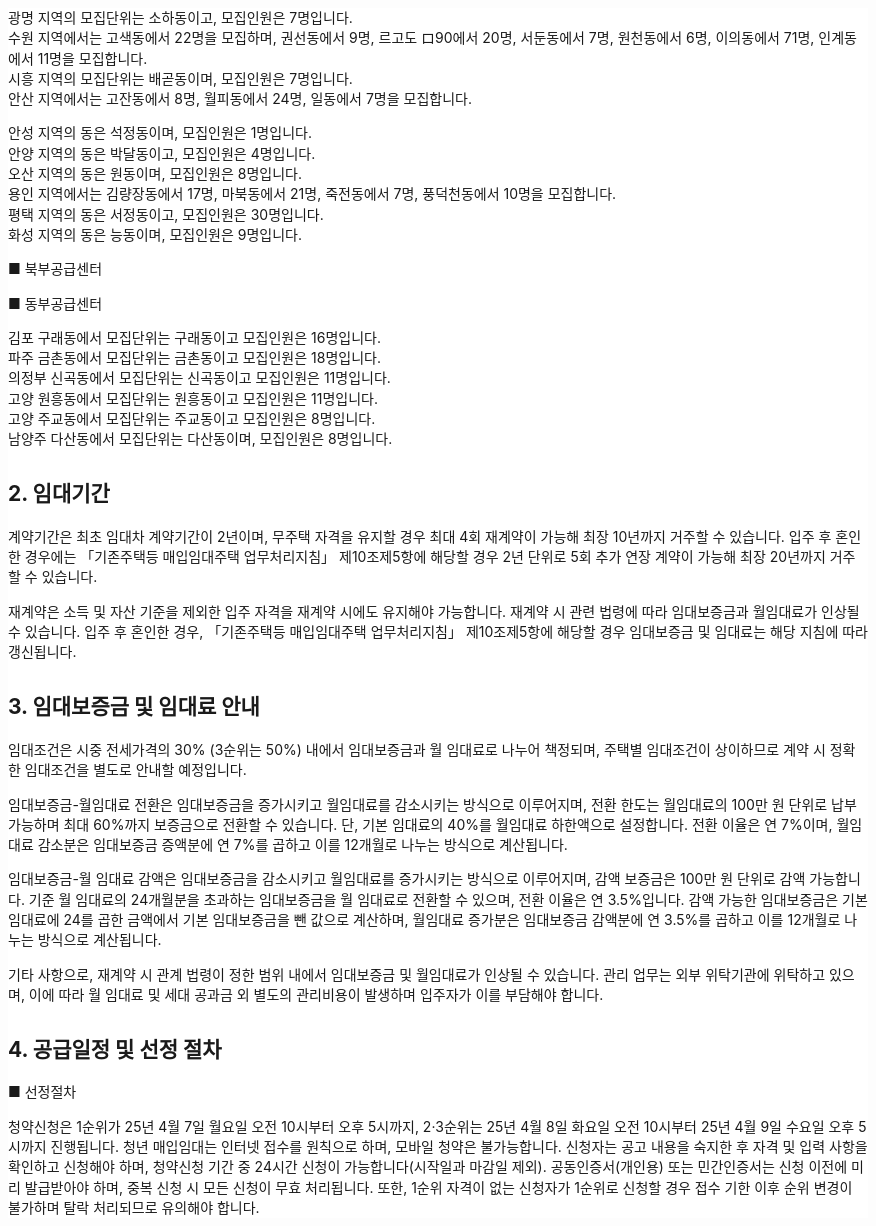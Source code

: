 광명 지역의 모집단위는 소하동이고, 모집인원은 7명입니다.  
수원 지역에서는 고색동에서 22명을 모집하며, 권선동에서 9명, 르고도 ロ90에서 20명, 서둔동에서 7명, 원천동에서 6명, 이의동에서 71명, 인계동에서 11명을 모집합니다.  
시흥 지역의 모집단위는 배곧동이며, 모집인원은 7명입니다.  
안산 지역에서는 고잔동에서 8명, 월피동에서 24명, 일동에서 7명을 모집합니다.  

안성 지역의 동은 석정동이며, 모집인원은 1명입니다.  
안양 지역의 동은 박달동이고, 모집인원은 4명입니다.  
오산 지역의 동은 원동이며, 모집인원은 8명입니다.  
용인 지역에서는 김량장동에서 17명, 마북동에서 21명, 죽전동에서 7명, 풍덕천동에서 10명을 모집합니다.  
평택 지역의 동은 서정동이고, 모집인원은 30명입니다.  
화성 지역의 동은 능동이며, 모집인원은 9명입니다.


■ 북부공급센터

■ 동부공급센터

김포 구래동에서 모집단위는 구래동이고 모집인원은 16명입니다.  
파주 금촌동에서 모집단위는 금촌동이고 모집인원은 18명입니다.  
의정부 신곡동에서 모집단위는 신곡동이고 모집인원은 11명입니다.  
고양 원흥동에서 모집단위는 원흥동이고 모집인원은 11명입니다.  
고양 주교동에서 모집단위는 주교동이고 모집인원은 8명입니다.  
남양주 다산동에서 모집단위는 다산동이며, 모집인원은 8명입니다.

## 2. 임대기간

계약기간은 최초 임대차 계약기간이 2년이며, 무주택 자격을 유지할 경우 최대 4회 재계약이 가능해 최장 10년까지 거주할 수 있습니다. 입주 후 혼인한 경우에는 「기존주택등 매입임대주택 업무처리지침」 제10조제5항에 해당할 경우 2년 단위로 5회 추가 연장 계약이 가능해 최장 20년까지 거주할 수 있습니다.

재계약은 소득 및 자산 기준을 제외한 입주 자격을 재계약 시에도 유지해야 가능합니다. 재계약 시 관련 법령에 따라 임대보증금과 월임대료가 인상될 수 있습니다. 입주 후 혼인한 경우, 「기존주택등 매입임대주택 업무처리지침」 제10조제5항에 해당할 경우 임대보증금 및 임대료는 해당 지침에 따라 갱신됩니다.

## 3. 임대보증금 및 임대료 안내

임대조건은 시중 전세가격의 30% (3순위는 50%) 내에서 임대보증금과 월 임대료로 나누어 책정되며, 주택별 임대조건이 상이하므로 계약 시 정확한 임대조건을 별도로 안내할 예정입니다.

임대보증금-월임대료 전환은 임대보증금을 증가시키고 월임대료를 감소시키는 방식으로 이루어지며, 전환 한도는 월임대료의 100만 원 단위로 납부 가능하며 최대 60%까지 보증금으로 전환할 수 있습니다. 단, 기본 임대료의 40%를 월임대료 하한액으로 설정합니다. 전환 이율은 연 7%이며, 월임대료 감소분은 임대보증금 증액분에 연 7%를 곱하고 이를 12개월로 나누는 방식으로 계산됩니다.

임대보증금-월 임대료 감액은 임대보증금을 감소시키고 월임대료를 증가시키는 방식으로 이루어지며, 감액 보증금은 100만 원 단위로 감액 가능합니다. 기준 월 임대료의 24개월분을 초과하는 임대보증금을 월 임대료로 전환할 수 있으며, 전환 이율은 연 3.5%입니다. 감액 가능한 임대보증금은 기본 임대료에 24를 곱한 금액에서 기본 임대보증금을 뺀 값으로 계산하며, 월임대료 증가분은 임대보증금 감액분에 연 3.5%를 곱하고 이를 12개월로 나누는 방식으로 계산됩니다.

기타 사항으로, 재계약 시 관계 법령이 정한 범위 내에서 임대보증금 및 월임대료가 인상될 수 있습니다. 관리 업무는 외부 위탁기관에 위탁하고 있으며, 이에 따라 월 임대료 및 세대 공과금 외 별도의 관리비용이 발생하며 입주자가 이를 부담해야 합니다.



## 4. 공급일정 및 선정 절차

■ 선정절차

청약신청은 1순위가 25년 4월 7일 월요일 오전 10시부터 오후 5시까지, 2·3순위는 25년 4월 8일 화요일 오전 10시부터 25년 4월 9일 수요일 오후 5시까지 진행됩니다. 청년 매입임대는 인터넷 접수를 원칙으로 하며, 모바일 청약은 불가능합니다. 신청자는 공고 내용을 숙지한 후 자격 및 입력 사항을 확인하고 신청해야 하며, 청약신청 기간 중 24시간 신청이 가능합니다(시작일과 마감일 제외). 공동인증서(개인용) 또는 민간인증서는 신청 이전에 미리 발급받아야 하며, 중복 신청 시 모든 신청이 무효 처리됩니다. 또한, 1순위 자격이 없는 신청자가 1순위로 신청할 경우 접수 기한 이후 순위 변경이 불가하며 탈락 처리되므로 유의해야 합니다.
